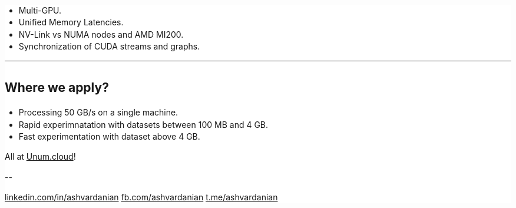 * Multi-GPU.
* Unified Memory Latencies.
* NV-Link vs NUMA nodes and AMD MI200.
* Synchronization of CUDA streams and graphs.

---

## Where we apply?

* Processing 50 GB/s on a single machine.
* Rapid experimnatation with datasets between 100 MB and 4 GB.
* Fast experimentation with dataset above 4 GB.

All at [Unum.cloud](unum.cloud)!

--

[linkedin.com/in/ashvardanian](linkedin.com/in/ashvardanian)
[fb.com/ashvardanian](fb.com/ashvardanian)
[t.me/ashvardanian](t.me/ashvardanian)